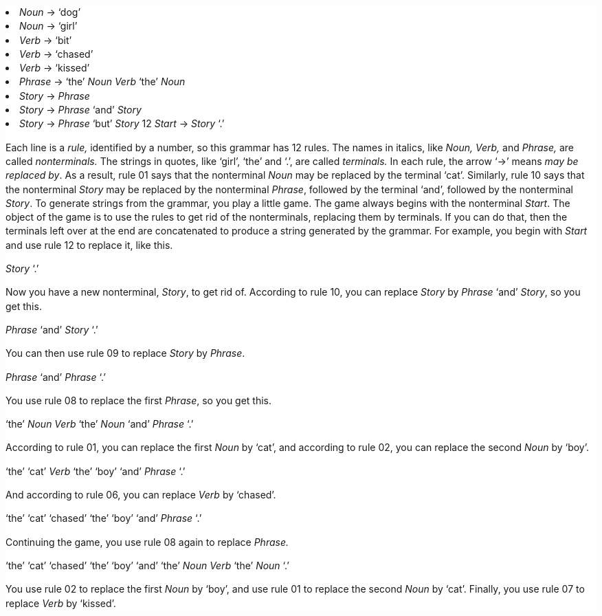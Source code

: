  <li><em>Noun</em> →  ‘dog’</li>

 <li><em>Noun</em> →  ‘girl’</li>

 <li><em>Verb</em> →  ‘bit’</li>

 <li><em>Verb</em> →  ‘chased’</li>

 <li><em>Verb</em> →  ‘kissed’</li>

 <li><em>Phrase</em> →  ‘the’ <em>Noun Verb</em> ‘the’ <em>Noun</em></li>

 <li><em>Story</em> →  <em>Phrase</em></li>

 <li><em>Story</em> →  <em>Phrase</em> ‘and’ <em>Story</em></li>

 <li><em>Story</em> →  <em>Phrase</em> ‘but’ <em>Story </em>12                  <em>Start</em>  →  <em>Story</em> ‘.’</li>

</ul>

Each line is a <em>rule,</em> identified by a number, so this grammar has 12 rules. The names in italics, like <em>Noun, Verb,</em> and <em>Phrase,</em> are called <em>nonterminals.</em> The strings in quotes, like ‘girl’, ‘the’ and ‘.’, are called <em>terminals.</em> In each rule, the arrow ‘→’ means <em>may be replaced by</em>. As a result, rule 01 says that the nonterminal <em>Noun</em> may be replaced by the terminal ‘cat’. Similarly, rule 10 says that the nonterminal <em>Story</em> may be replaced by the nonterminal <em>Phrase</em>, followed by the terminal ‘and’, followed by the nonterminal <em>Story</em>.       To generate strings from the grammar, you play a little game. The game always begins with the nonterminal <em>Start</em>. The object of the game is to use the rules to get rid of the nonterminals, replacing them by terminals. If you can do that, then the terminals left over at the end are concatenated to produce a string generated by the grammar. For example, you begin with <em>Start</em> and use rule 12 to replace it, like this.

<em>Story</em> ‘.’

Now you have a new nonterminal, <em>Story</em>, to get rid of. According to rule 10, you can replace <em>Story</em> by <em>Phrase</em> ‘and’ <em>Story</em>, so you get this.

<em>Phrase</em> ‘and’ <em>Story</em> ‘.’

You can then use rule 09 to replace <em>Story</em> by <em>Phrase</em>.

<em>Phrase</em> ‘and’ <em>Phrase</em> ‘.’

You use rule 08 to replace the first <em>Phrase</em>, so you get this.

‘the’ <em>Noun Verb</em> ‘the’ <em>Noun</em> ‘and’ <em>Phrase</em> ‘.’

According to rule 01, you can replace the first <em>Noun</em> by ‘cat’, and according to rule 02, you can replace the second <em>Noun</em> by ‘boy’.

‘the’ ‘cat’ <em>Verb</em> ‘the’ ‘boy’ ‘and’ <em>Phrase</em> ‘.’

And according to rule 06, you can replace <em>Verb</em> by ‘chased’.

‘the’ ‘cat’ ‘chased’ ‘the’ ‘boy’ ‘and’ <em>Phrase</em> ‘.’

Continuing the game, you use rule 08 again to replace <em>Phrase.</em>

‘the’ ‘cat’ ‘chased’ ‘the’ ‘boy’ ‘and’ ‘the’ <em>Noun Verb</em> ‘the’ <em>Noun</em> ‘.’

You use rule 02 to replace the first <em>Noun</em> by ‘boy’, and use rule 01 to replace the second <em>Noun</em> by ‘cat’. Finally, you use rule 07 to replace <em>Verb</em> by ‘kissed’.
